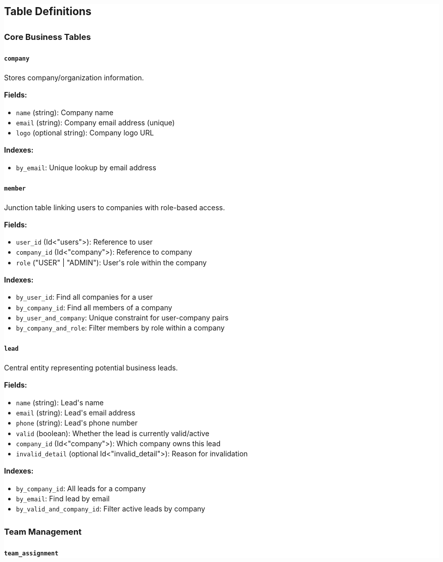 ## Table Definitions

### Core Business Tables

#### `company`

Stores company/organization information.

**Fields:**

- `name` (string): Company name
- `email` (string): Company email address (unique)
- `logo` (optional string): Company logo URL

**Indexes:**

- `by_email`: Unique lookup by email address

#### `member`

Junction table linking users to companies with role-based access.

**Fields:**

- `user_id` (Id<"users">): Reference to user
- `company_id` (Id<"company">): Reference to company
- `role` ("USER" | "ADMIN"): User's role within the company

**Indexes:**

- `by_user_id`: Find all companies for a user
- `by_company_id`: Find all members of a company
- `by_user_and_company`: Unique constraint for user-company pairs
- `by_company_and_role`: Filter members by role within a company

#### `lead`

Central entity representing potential business leads.

**Fields:**

- `name` (string): Lead's name
- `email` (string): Lead's email address
- `phone` (string): Lead's phone number
- `valid` (boolean): Whether the lead is currently valid/active
- `company_id` (Id<"company">): Which company owns this lead
- `invalid_detail` (optional Id<"invalid_detail">): Reason for invalidation

**Indexes:**

- `by_company_id`: All leads for a company
- `by_email`: Find lead by email
- `by_valid_and_company_id`: Filter active leads by company

### Team Management

#### `team_assignment`
